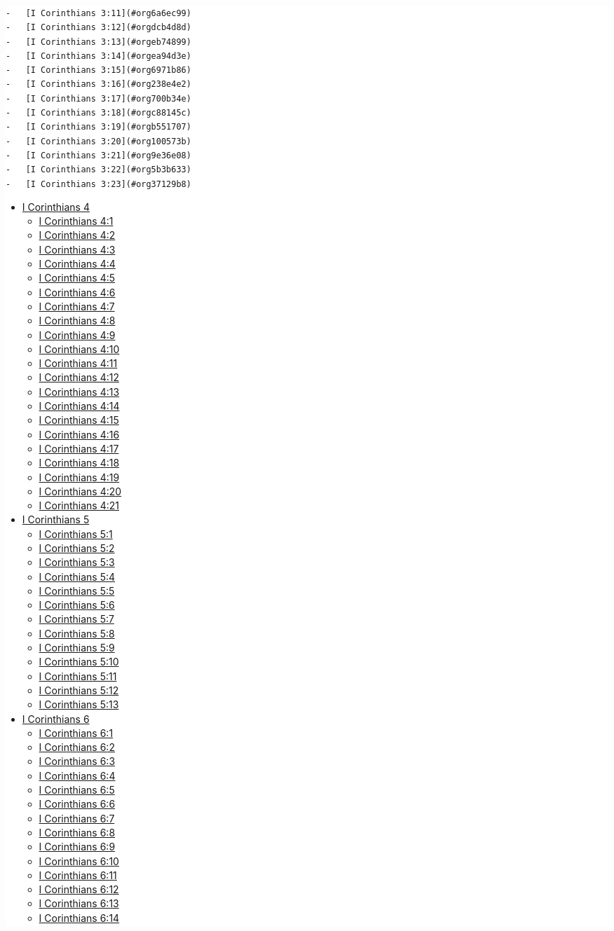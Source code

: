     -   [I Corinthians 3:11](#org6a6ec99)
    -   [I Corinthians 3:12](#orgdcb4d8d)
    -   [I Corinthians 3:13](#orgeb74899)
    -   [I Corinthians 3:14](#orgea94d3e)
    -   [I Corinthians 3:15](#org6971b86)
    -   [I Corinthians 3:16](#org238e4e2)
    -   [I Corinthians 3:17](#org700b34e)
    -   [I Corinthians 3:18](#orgc88145c)
    -   [I Corinthians 3:19](#orgb551707)
    -   [I Corinthians 3:20](#org100573b)
    -   [I Corinthians 3:21](#org9e36e08)
    -   [I Corinthians 3:22](#org5b3b633)
    -   [I Corinthians 3:23](#org37129b8)
-   [I Corinthians 4](#org1769858)
    -   [I Corinthians 4:1](#org94ec11e)
    -   [I Corinthians 4:2](#org87626c2)
    -   [I Corinthians 4:3](#orgf6afee7)
    -   [I Corinthians 4:4](#orgfc08c94)
    -   [I Corinthians 4:5](#orgb6944aa)
    -   [I Corinthians 4:6](#orge07e337)
    -   [I Corinthians 4:7](#org37b4f2e)
    -   [I Corinthians 4:8](#org86eb179)
    -   [I Corinthians 4:9](#orged6a412)
    -   [I Corinthians 4:10](#org118ccb4)
    -   [I Corinthians 4:11](#orgcad508d)
    -   [I Corinthians 4:12](#orgc049176)
    -   [I Corinthians 4:13](#org2723cda)
    -   [I Corinthians 4:14](#org6324325)
    -   [I Corinthians 4:15](#org06e49ac)
    -   [I Corinthians 4:16](#org053f030)
    -   [I Corinthians 4:17](#org60c9675)
    -   [I Corinthians 4:18](#orgc389868)
    -   [I Corinthians 4:19](#orgced0d27)
    -   [I Corinthians 4:20](#org63e21a6)
    -   [I Corinthians 4:21](#org4c264a3)
-   [I Corinthians 5](#org0a9f983)
    -   [I Corinthians 5:1](#org0690337)
    -   [I Corinthians 5:2](#org73819b5)
    -   [I Corinthians 5:3](#orgfdb238d)
    -   [I Corinthians 5:4](#orgcb8c43a)
    -   [I Corinthians 5:5](#org25963e5)
    -   [I Corinthians 5:6](#org260ab85)
    -   [I Corinthians 5:7](#org32250ea)
    -   [I Corinthians 5:8](#orgf05ef83)
    -   [I Corinthians 5:9](#orga5b0958)
    -   [I Corinthians 5:10](#org9a82c91)
    -   [I Corinthians 5:11](#org71a9860)
    -   [I Corinthians 5:12](#org31420c0)
    -   [I Corinthians 5:13](#orgdd9a275)
-   [I Corinthians 6](#org881888d)
    -   [I Corinthians 6:1](#org8ef80eb)
    -   [I Corinthians 6:2](#org099d8ee)
    -   [I Corinthians 6:3](#orga2aee2d)
    -   [I Corinthians 6:4](#org23d2eca)
    -   [I Corinthians 6:5](#org2205a24)
    -   [I Corinthians 6:6](#org0df5792)
    -   [I Corinthians 6:7](#org30e4cb0)
    -   [I Corinthians 6:8](#orgcc3ebed)
    -   [I Corinthians 6:9](#orgaf63bbb)
    -   [I Corinthians 6:10](#org1b427bf)
    -   [I Corinthians 6:11](#org28be21a)
    -   [I Corinthians 6:12](#org513b469)
    -   [I Corinthians 6:13](#org5b54f9f)
    -   [I Corinthians 6:14](#orgc8b7c9c)